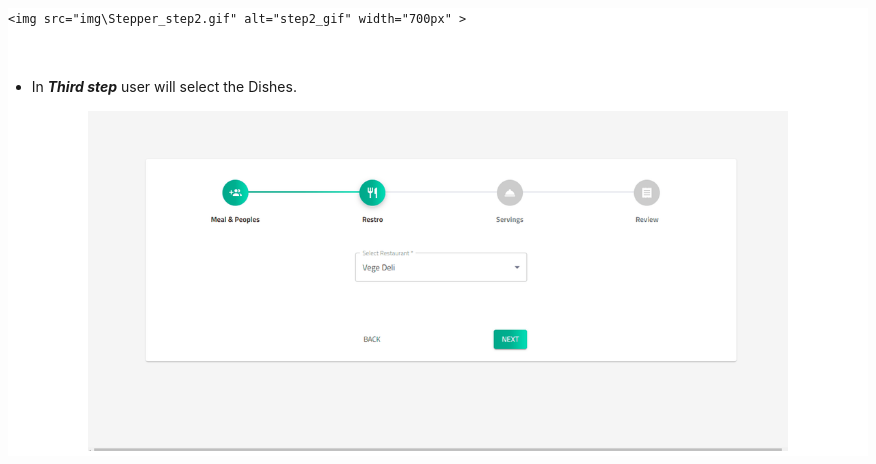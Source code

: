     <img src="img\Stepper_step2.gif" alt="step2_gif" width="700px" >
</p>
&nbsp;

- In ***Third step*** user will select the Dishes.

<p align="center">
    <img src="img\Stepper_step3.gif" alt="step3_gif" width="700px" >
</p>
